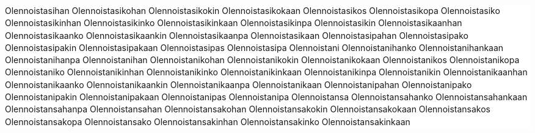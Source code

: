 Olennoistasihan
Olennoistasikohan
Olennoistasikokin
Olennoistasikokaan
Olennoistasikos
Olennoistasikopa
Olennoistasiko
Olennoistasikinhan
Olennoistasikinko
Olennoistasikinkaan
Olennoistasikinpa
Olennoistasikin
Olennoistasikaanhan
Olennoistasikaanko
Olennoistasikaankin
Olennoistasikaanpa
Olennoistasikaan
Olennoistasipahan
Olennoistasipako
Olennoistasipakin
Olennoistasipakaan
Olennoistasipas
Olennoistasipa
Olennoistani
Olennoistanihanko
Olennoistanihankaan
Olennoistanihanpa
Olennoistanihan
Olennoistanikohan
Olennoistanikokin
Olennoistanikokaan
Olennoistanikos
Olennoistanikopa
Olennoistaniko
Olennoistanikinhan
Olennoistanikinko
Olennoistanikinkaan
Olennoistanikinpa
Olennoistanikin
Olennoistanikaanhan
Olennoistanikaanko
Olennoistanikaankin
Olennoistanikaanpa
Olennoistanikaan
Olennoistanipahan
Olennoistanipako
Olennoistanipakin
Olennoistanipakaan
Olennoistanipas
Olennoistanipa
Olennoistansa
Olennoistansahanko
Olennoistansahankaan
Olennoistansahanpa
Olennoistansahan
Olennoistansakohan
Olennoistansakokin
Olennoistansakokaan
Olennoistansakos
Olennoistansakopa
Olennoistansako
Olennoistansakinhan
Olennoistansakinko
Olennoistansakinkaan